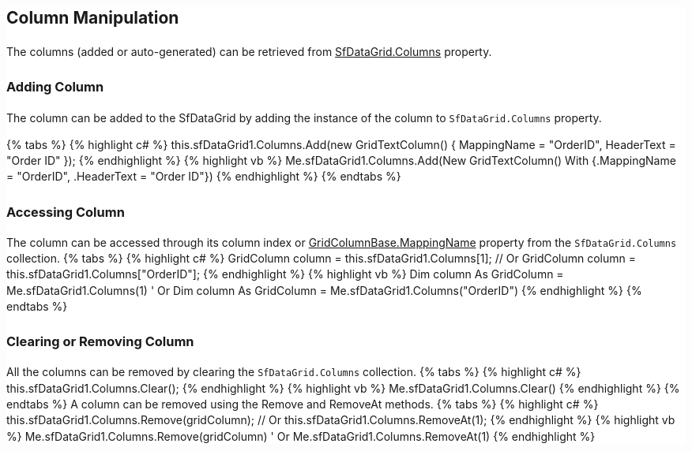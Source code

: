 
## Column Manipulation

The columns (added or auto-generated) can be retrieved from [SfDataGrid.Columns](https://help.syncfusion.com/cr/cref_files/windowsforms/Syncfusion.SfDataGrid.WinForms~Syncfusion.WinForms.DataGrid.SfDataGrid~Columns.html) property.

### Adding Column

The column can be added to the SfDataGrid by adding the instance of the column to `SfDataGrid.Columns` property.

{% tabs %}
{% highlight c# %}
this.sfDataGrid1.Columns.Add(new GridTextColumn() { MappingName = "OrderID", HeaderText = "Order ID" });
{% endhighlight %}
{% highlight vb %}
Me.sfDataGrid1.Columns.Add(New GridTextColumn() With {.MappingName = "OrderID", .HeaderText = "Order ID"})
{% endhighlight %}
{% endtabs %}

### Accessing Column

The column can be accessed through its column index or [GridColumnBase.MappingName](https://help.syncfusion.com/cr/cref_files/windowsforms/Syncfusion.SfDataGrid.WinForms~Syncfusion.WinForms.DataGrid.GridColumnBase~MappingName.html) property from the `SfDataGrid.Columns` collection.
{% tabs %}
{% highlight c# %}
GridColumn column = this.sfDataGrid1.Columns[1];
// Or
GridColumn column = this.sfDataGrid1.Columns["OrderID"];
{% endhighlight %}
{% highlight vb %}
Dim column As GridColumn = Me.sfDataGrid1.Columns(1)
' Or
Dim column As GridColumn = Me.sfDataGrid1.Columns("OrderID")
{% endhighlight %}
{% endtabs %}

### Clearing or Removing Column

All the columns can be removed by clearing the `SfDataGrid.Columns` collection.
{% tabs %}
{% highlight c# %}
this.sfDataGrid1.Columns.Clear();
{% endhighlight %}
{% highlight vb %}
Me.sfDataGrid1.Columns.Clear()
{% endhighlight %}
{% endtabs %}
A column can be removed using the Remove and RemoveAt methods.
{% tabs %}
{% highlight c# %}
this.sfDataGrid1.Columns.Remove(gridColumn);
// Or
this.sfDataGrid1.Columns.RemoveAt(1);
{% endhighlight %}
{% highlight vb %}
Me.sfDataGrid1.Columns.Remove(gridColumn)
' Or
Me.sfDataGrid1.Columns.RemoveAt(1)
{% endhighlight %}